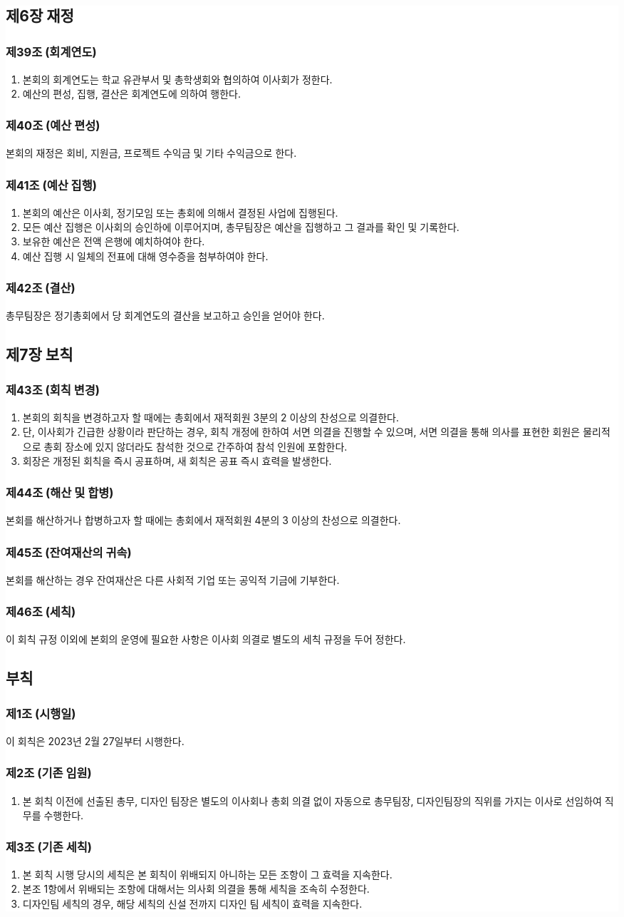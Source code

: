 ## 제6장 재정

### 제39조 (회계연도)

1. 본회의 회계연도는 학교 유관부서 및 총학생회와 협의하여 이사회가 정한다.
2. 예산의 편성, 집행, 결산은 회계연도에 의하여 행한다.

### 제40조 (예산 편성)

본회의 재정은 회비, 지원금, 프로젝트 수익금 및 기타 수익금으로 한다.

### 제41조 (예산 집행)

1. 본회의 예산은 이사회, 정기모임 또는 총회에 의해서 결정된 사업에 집행된다.
2. 모든 예산 집행은 이사회의 승인하에 이루어지며, 총무팀장은 예산을 집행하고 그 결과를 확인 및 기록한다.
3. 보유한 예산은 전액 은행에 예치하여야 한다.
4. 예산 집행 시 일체의 전표에 대해 영수증을 첨부하여야 한다.

### 제42조 (결산)

총무팀장은 정기총회에서 당 회계연도의 결산을 보고하고 승인을 얻어야 한다.

## 제7장 보칙

### 제43조 (회칙 변경)

1. 본회의 회칙을 변경하고자 할 때에는 총회에서 재적회원 3분의 2 이상의 찬성으로 의결한다.
2. 단, 이사회가 긴급한 상황이라 판단하는 경우, 회칙 개정에 한하여 서면 의결을 진행할 수 있으며, 서면 의결을 통해 의사를 표현한 회원은 물리적으로 총회 장소에 있지 않더라도 참석한 것으로 간주하여 참석 인원에 포함한다.
3. 회장은 개정된 회칙을 즉시 공표하며, 새 회칙은 공표 즉시 효력을 발생한다.

### 제44조 (해산 및 합병)

본회를 해산하거나 합병하고자 할 때에는 총회에서 재적회원 4분의 3 이상의 찬성으로 의결한다.

### 제45조 (잔여재산의 귀속)

본회를 해산하는 경우 잔여재산은 다른 사회적 기업 또는 공익적 기금에 기부한다.

### 제46조 (세칙)

이 회칙 규정 이외에 본회의 운영에 필요한 사항은 이사회 의결로 별도의 세칙 규정을 두어 정한다.

## 부칙

### 제1조 (시행일)

이 회칙은 2023년 2월 27일부터 시행한다.

### 제2조 (기존 임원)

1. 본 회칙 이전에 선출된 총무, 디자인 팀장은 별도의 이사회나 총회 의결 없이 자동으로 총무팀장, 디자인팀장의 직위를 가지는 이사로 선임하여 직무를 수행한다.

### 제3조 (기존 세칙)

1. 본 회칙 시행 당시의 세칙은 본 회칙이 위배되지 아니하는 모든 조항이 그 효력을 지속한다.
2. 본조 1항에서 위배되는 조항에 대해서는 의사회 의결을 통해 세칙을 조속히 수정한다.
3. 디자인팀 세칙의 경우, 해당 세칙의 신설 전까지 디자인 팀 세칙이 효력을 지속한다.

